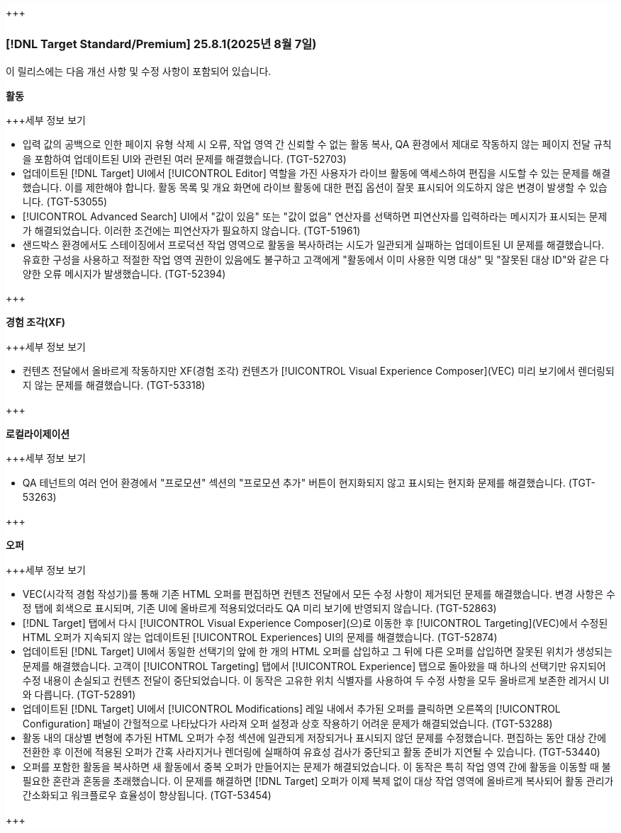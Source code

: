 +++

### [!DNL Target Standard/Premium] 25.8.1(2025년 8월 7일)

이 릴리스에는 다음 개선 사항 및 수정 사항이 포함되어 있습니다.

**활동**

+++세부 정보 보기
* 입력 값의 공백으로 인한 페이지 유형 삭제 시 오류, 작업 영역 간 신뢰할 수 없는 활동 복사, QA 환경에서 제대로 작동하지 않는 페이지 전달 규칙을 포함하여 업데이트된 UI와 관련된 여러 문제를 해결했습니다. (TGT-52703)
* 업데이트된 [!DNL Target] UI에서 [!UICONTROL Editor] 역할을 가진 사용자가 라이브 활동에 액세스하여 편집을 시도할 수 있는 문제를 해결했습니다. 이를 제한해야 합니다. 활동 목록 및 개요 화면에 라이브 활동에 대한 편집 옵션이 잘못 표시되어 의도하지 않은 변경이 발생할 수 있습니다. (TGT-53055)
* [!UICONTROL Advanced Search] UI에서 &quot;값이 있음&quot; 또는 &quot;값이 없음&quot; 연산자를 선택하면 피연산자를 입력하라는 메시지가 표시되는 문제가 해결되었습니다. 이러한 조건에는 피연산자가 필요하지 않습니다. (TGT-51961)
* 샌드박스 환경에서도 스테이징에서 프로덕션 작업 영역으로 활동을 복사하려는 시도가 일관되게 실패하는 업데이트된 UI 문제를 해결했습니다. 유효한 구성을 사용하고 적절한 작업 영역 권한이 있음에도 불구하고 고객에게 &quot;활동에서 이미 사용한 익명 대상&quot; 및 &quot;잘못된 대상 ID&quot;와 같은 다양한 오류 메시지가 발생했습니다. (TGT-52394)

+++

**경험 조각(XF)**

+++세부 정보 보기
* 컨텐츠 전달에서 올바르게 작동하지만 XF(경험 조각) 컨텐츠가 [!UICONTROL Visual Experience Composer]&#x200B;(VEC) 미리 보기에서 렌더링되지 않는 문제를 해결했습니다. (TGT-53318)

+++

**로컬라이제이션**

+++세부 정보 보기
* QA 테넌트의 여러 언어 환경에서 &quot;프로모션&quot; 섹션의 &quot;프로모션 추가&quot; 버튼이 현지화되지 않고 표시되는 현지화 문제를 해결했습니다. (TGT-53263)

+++

**오퍼**

+++세부 정보 보기
* VEC(시각적 경험 작성기)를 통해 기존 HTML 오퍼를 편집하면 컨텐츠 전달에서 모든 수정 사항이 제거되던 문제를 해결했습니다. 변경 사항은 수정 탭에 회색으로 표시되며, 기존 UI에 올바르게 적용되었더라도 QA 미리 보기에 반영되지 않습니다. (TGT-52863)
* [!DNL Target] 탭에서 다시 [!UICONTROL Visual Experience Composer]&#x200B;(으)로 이동한 후 [!UICONTROL Targeting]&#x200B;(VEC)에서 수정된 HTML 오퍼가 지속되지 않는 업데이트된 [!UICONTROL Experiences] UI의 문제를 해결했습니다. (TGT-52874)
* 업데이트된 [!DNL Target] UI에서 동일한 선택기의 앞에 한 개의 HTML 오퍼를 삽입하고 그 뒤에 다른 오퍼를 삽입하면 잘못된 위치가 생성되는 문제를 해결했습니다. 고객이 [!UICONTROL Targeting] 탭에서 [!UICONTROL Experience] 탭으로 돌아왔을 때 하나의 선택기만 유지되어 수정 내용이 손실되고 컨텐츠 전달이 중단되었습니다. 이 동작은 고유한 위치 식별자를 사용하여 두 수정 사항을 모두 올바르게 보존한 레거시 UI와 다릅니다. (TGT-52891)
* 업데이트된 [!DNL Target] UI에서 [!UICONTROL Modifications] 레일 내에서 추가된 오퍼를 클릭하면 오른쪽의 [!UICONTROL Configuration] 패널이 간헐적으로 나타났다가 사라져 오퍼 설정과 상호 작용하기 어려운 문제가 해결되었습니다. (TGT-53288)
* 활동 내의 대상별 변형에 추가된 HTML 오퍼가 수정 섹션에 일관되게 저장되거나 표시되지 않던 문제를 수정했습니다. 편집하는 동안 대상 간에 전환한 후 이전에 적용된 오퍼가 간혹 사라지거나 렌더링에 실패하여 유효성 검사가 중단되고 활동 준비가 지연될 수 있습니다. (TGT-53440)
* 오퍼를 포함한 활동을 복사하면 새 활동에서 중복 오퍼가 만들어지는 문제가 해결되었습니다. 이 동작은 특히 작업 영역 간에 활동을 이동할 때 불필요한 혼란과 혼동을 초래했습니다. 이 문제를 해결하면 [!DNL Target] 오퍼가 이제 복제 없이 대상 작업 영역에 올바르게 복사되어 활동 관리가 간소화되고 워크플로우 효율성이 향상됩니다. (TGT-53454)

+++
